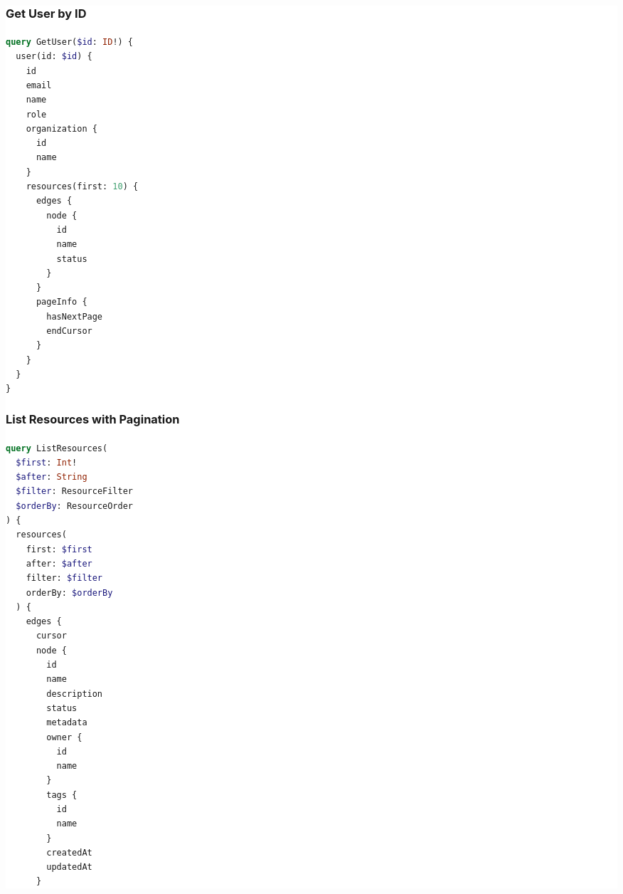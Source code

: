 ### Get User by ID

```graphql
query GetUser($id: ID!) {
  user(id: $id) {
    id
    email
    name
    role
    organization {
      id
      name
    }
    resources(first: 10) {
      edges {
        node {
          id
          name
          status
        }
      }
      pageInfo {
        hasNextPage
        endCursor
      }
    }
  }
}
```

### List Resources with Pagination

```graphql
query ListResources(
  $first: Int!
  $after: String
  $filter: ResourceFilter
  $orderBy: ResourceOrder
) {
  resources(
    first: $first
    after: $after
    filter: $filter
    orderBy: $orderBy
  ) {
    edges {
      cursor
      node {
        id
        name
        description
        status
        metadata
        owner {
          id
          name
        }
        tags {
          id
          name
        }
        createdAt
        updatedAt
      }
```